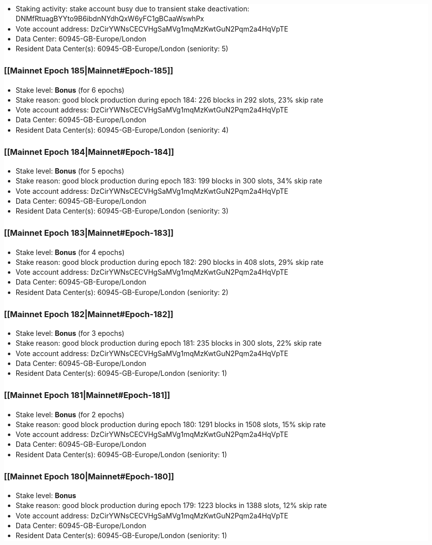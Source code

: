 * Staking activity: stake account busy due to transient stake deactivation: DNMfRtuagBYYto9B6ibdnNYdhQxW6yFC1gBCaaWswhPx
* Vote account address: DzCirYWNsCECVHgSaMVg1mqMzKwtGuN2Pqm2a4HqVpTE
* Data Center: 60945-GB-Europe/London
* Resident Data Center(s): 60945-GB-Europe/London (seniority: 5)
### [[Mainnet Epoch 185|Mainnet#Epoch-185]]
* Stake level: **Bonus** (for 6 epochs)
* Stake reason: good block production during epoch 184: 226 blocks in 292 slots, 23% skip rate
* Vote account address: DzCirYWNsCECVHgSaMVg1mqMzKwtGuN2Pqm2a4HqVpTE
* Data Center: 60945-GB-Europe/London
* Resident Data Center(s): 60945-GB-Europe/London (seniority: 4)
### [[Mainnet Epoch 184|Mainnet#Epoch-184]]
* Stake level: **Bonus** (for 5 epochs)
* Stake reason: good block production during epoch 183: 199 blocks in 300 slots, 34% skip rate
* Vote account address: DzCirYWNsCECVHgSaMVg1mqMzKwtGuN2Pqm2a4HqVpTE
* Data Center: 60945-GB-Europe/London
* Resident Data Center(s): 60945-GB-Europe/London (seniority: 3)
### [[Mainnet Epoch 183|Mainnet#Epoch-183]]
* Stake level: **Bonus** (for 4 epochs)
* Stake reason: good block production during epoch 182: 290 blocks in 408 slots, 29% skip rate
* Vote account address: DzCirYWNsCECVHgSaMVg1mqMzKwtGuN2Pqm2a4HqVpTE
* Data Center: 60945-GB-Europe/London
* Resident Data Center(s): 60945-GB-Europe/London (seniority: 2)
### [[Mainnet Epoch 182|Mainnet#Epoch-182]]
* Stake level: **Bonus** (for 3 epochs)
* Stake reason: good block production during epoch 181: 235 blocks in 300 slots, 22% skip rate
* Vote account address: DzCirYWNsCECVHgSaMVg1mqMzKwtGuN2Pqm2a4HqVpTE
* Data Center: 60945-GB-Europe/London
* Resident Data Center(s): 60945-GB-Europe/London (seniority: 1)
### [[Mainnet Epoch 181|Mainnet#Epoch-181]]
* Stake level: **Bonus** (for 2 epochs)
* Stake reason: good block production during epoch 180: 1291 blocks in 1508 slots, 15% skip rate
* Vote account address: DzCirYWNsCECVHgSaMVg1mqMzKwtGuN2Pqm2a4HqVpTE
* Data Center: 60945-GB-Europe/London
* Resident Data Center(s): 60945-GB-Europe/London (seniority: 1)
### [[Mainnet Epoch 180|Mainnet#Epoch-180]]
* Stake level: **Bonus**
* Stake reason: good block production during epoch 179: 1223 blocks in 1388 slots, 12% skip rate
* Vote account address: DzCirYWNsCECVHgSaMVg1mqMzKwtGuN2Pqm2a4HqVpTE
* Data Center: 60945-GB-Europe/London
* Resident Data Center(s): 60945-GB-Europe/London (seniority: 1)